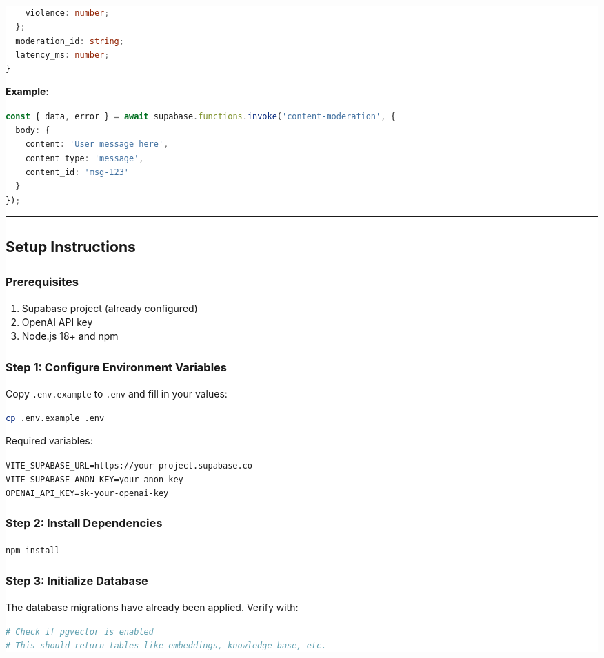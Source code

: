```typescript
    violence: number;
  };
  moderation_id: string;
  latency_ms: number;
}
```

**Example**:
```typescript
const { data, error } = await supabase.functions.invoke('content-moderation', {
  body: {
    content: 'User message here',
    content_type: 'message',
    content_id: 'msg-123'
  }
});
```

---

## Setup Instructions

### Prerequisites

1. Supabase project (already configured)
2. OpenAI API key
3. Node.js 18+ and npm

### Step 1: Configure Environment Variables

Copy `.env.example` to `.env` and fill in your values:

```bash
cp .env.example .env
```

Required variables:
```env
VITE_SUPABASE_URL=https://your-project.supabase.co
VITE_SUPABASE_ANON_KEY=your-anon-key
OPENAI_API_KEY=sk-your-openai-key
```

### Step 2: Install Dependencies

```bash
npm install
```

### Step 3: Initialize Database

The database migrations have already been applied. Verify with:

```bash
# Check if pgvector is enabled
# This should return tables like embeddings, knowledge_base, etc.
```
